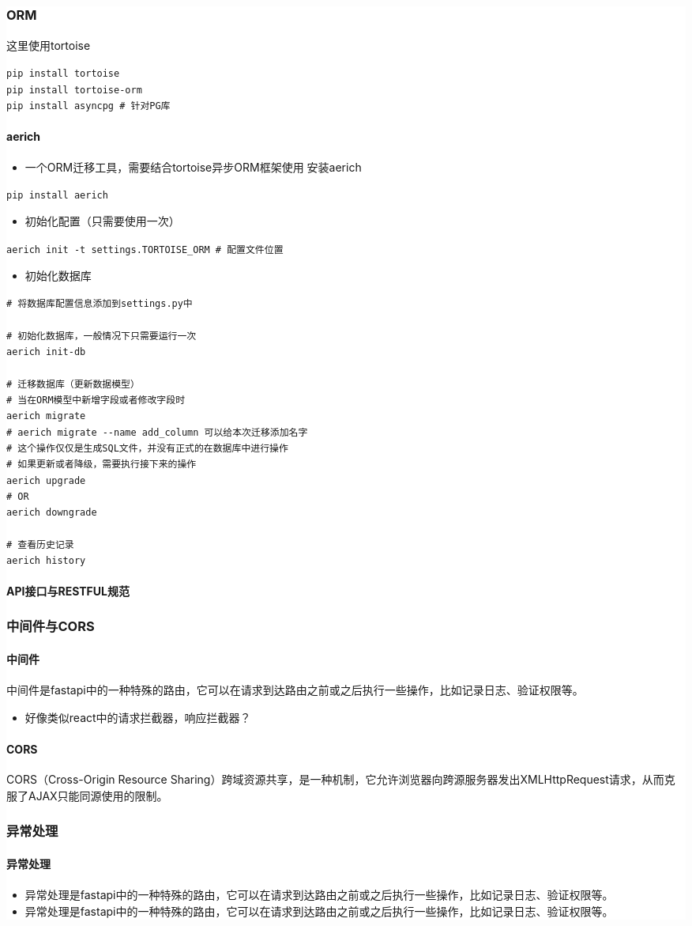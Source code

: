### ORM
这里使用tortoise
```shell
pip install tortoise
pip install tortoise-orm
pip install asyncpg # 针对PG库
```

#### aerich
* 一个ORM迁移工具，需要结合tortoise异步ORM框架使用
安装aerich
```shell
pip install aerich
```
* 初始化配置（只需要使用一次）
```shell
aerich init -t settings.TORTOISE_ORM # 配置文件位置
```
* 初始化数据库
```shell
# 将数据库配置信息添加到settings.py中

# 初始化数据库，一般情况下只需要运行一次
aerich init-db

# 迁移数据库（更新数据模型）
# 当在ORM模型中新增字段或者修改字段时
aerich migrate 
# aerich migrate --name add_column 可以给本次迁移添加名字
# 这个操作仅仅是生成SQL文件，并没有正式的在数据库中进行操作
# 如果更新或者降级，需要执行接下来的操作
aerich upgrade
# OR
aerich downgrade

# 查看历史记录
aerich history
```

#### API接口与RESTFUL规范


### 中间件与CORS

#### 中间件
中间件是fastapi中的一种特殊的路由，它可以在请求到达路由之前或之后执行一些操作，比如记录日志、验证权限等。
* 好像类似react中的请求拦截器，响应拦截器？


#### CORS
CORS（Cross-Origin Resource Sharing）跨域资源共享，是一种机制，它允许浏览器向跨源服务器发出XMLHttpRequest请求，从而克服了AJAX只能同源使用的限制。


### 异常处理

#### 异常处理
* 异常处理是fastapi中的一种特殊的路由，它可以在请求到达路由之前或之后执行一些操作，比如记录日志、验证权限等。
* 异常处理是fastapi中的一种特殊的路由，它可以在请求到达路由之前或之后执行一些操作，比如记录日志、验证权限等。
